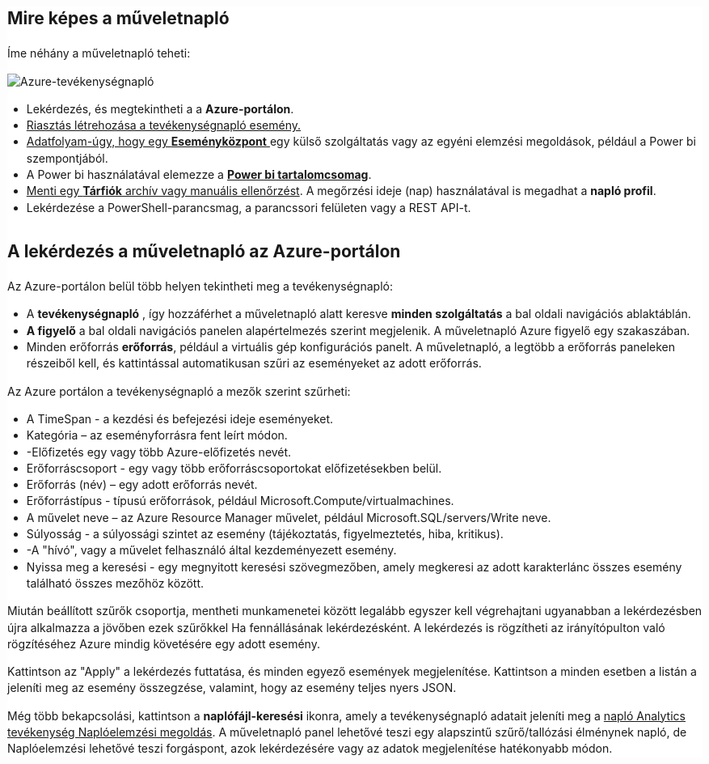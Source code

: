 ## <a name="what-you-can-do-with-the-activity-log"></a>Mire képes a műveletnapló
Íme néhány a műveletnapló teheti:

![Azure-tevékenységnapló](./media/monitoring-overview-activity-logs/Activity_Log_Overview_v3.png)


* Lekérdezés, és megtekintheti a a **Azure-portálon**.
* [Riasztás létrehozása a tevékenységnapló esemény.](monitoring-activity-log-alerts.md)
* [Adatfolyam-úgy, hogy egy **Eseményközpont** ](monitoring-stream-activity-logs-event-hubs.md) egy külső szolgáltatás vagy az egyéni elemzési megoldások, például a Power bi szempontjából.
* A Power bi használatával elemezze a [ **Power bi tartalomcsomag**](https://powerbi.microsoft.com/documentation/powerbi-content-pack-azure-audit-logs/).
* [Menti egy **Tárfiók** archív vagy manuális ellenőrzést](monitoring-archive-activity-log.md). A megőrzési ideje (nap) használatával is megadhat a **napló profil**.
* Lekérdezése a PowerShell-parancsmag, a parancssori felületen vagy a REST API-t.

## <a name="query-the-activity-log-in-the-azure-portal"></a>A lekérdezés a műveletnapló az Azure-portálon
Az Azure-portálon belül több helyen tekintheti meg a tevékenységnapló:
* A **tevékenységnapló** , így hozzáférhet a műveletnapló alatt keresve **minden szolgáltatás** a bal oldali navigációs ablaktáblán.
* **A figyelő** a bal oldali navigációs panelen alapértelmezés szerint megjelenik. A műveletnapló Azure figyelő egy szakaszában.
* Minden erőforrás **erőforrás**, például a virtuális gép konfigurációs panelt. A műveletnapló, a legtöbb a erőforrás paneleken részeiből kell, és kattintással automatikusan szűri az eseményeket az adott erőforrás.

Az Azure portálon a tevékenységnapló a mezők szerint szűrheti:
* A TimeSpan - a kezdési és befejezési ideje eseményeket.
* Kategória – az eseményforrásra fent leírt módon.
* -Előfizetés egy vagy több Azure-előfizetés nevét.
* Erőforráscsoport - egy vagy több erőforráscsoportokat előfizetésekben belül.
* Erőforrás (név) – egy adott erőforrás nevét.
* Erőforrástípus - típusú erőforrások, például Microsoft.Compute/virtualmachines.
* A művelet neve – az Azure Resource Manager művelet, például Microsoft.SQL/servers/Write neve.
* Súlyosság - a súlyossági szintet az esemény (tájékoztatás, figyelmeztetés, hiba, kritikus).
* -A "hívó", vagy a művelet felhasználó által kezdeményezett esemény.
* Nyissa meg a keresési - egy megnyitott keresési szövegmezőben, amely megkeresi az adott karakterlánc összes esemény található összes mezőhöz között.

Miután beállított szűrők csoportja, mentheti munkamenetei között legalább egyszer kell végrehajtani ugyanabban a lekérdezésben újra alkalmazza a jövőben ezek szűrőkkel Ha fennállásának lekérdezésként. A lekérdezés is rögzítheti az irányítópulton való rögzítéséhez Azure mindig követésére egy adott esemény.

Kattintson az "Apply" a lekérdezés futtatása, és minden egyező események megjelenítése. Kattintson a minden esetben a listán a jeleníti meg az esemény összegzése, valamint, hogy az esemény teljes nyers JSON.

Még több bekapcsolási, kattintson a **naplófájl-keresési** ikonra, amely a tevékenységnapló adatait jeleníti meg a [napló Analytics tevékenység Naplóelemzési megoldás](../log-analytics/log-analytics-activity.md). A műveletnapló panel lehetővé teszi egy alapszintű szűrő/tallózási élménynek napló, de Naplóelemzési lehetővé teszi forgáspont, azok lekérdezésére vagy az adatok megjelenítése hatékonyabb módon.
